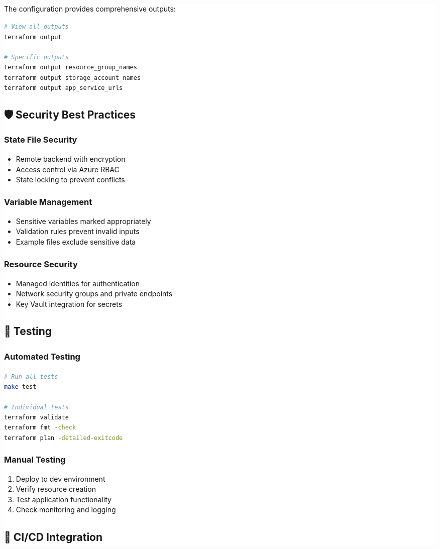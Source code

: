 The configuration provides comprehensive outputs:

```bash
# View all outputs
terraform output

# Specific outputs
terraform output resource_group_names
terraform output storage_account_names
terraform output app_service_urls
```

## 🛡️ Security Best Practices

### State File Security
- Remote backend with encryption
- Access control via Azure RBAC
- State locking to prevent conflicts

### Variable Management
- Sensitive variables marked appropriately
- Validation rules prevent invalid inputs
- Example files exclude sensitive data

### Resource Security
- Managed identities for authentication
- Network security groups and private endpoints
- Key Vault integration for secrets

## 🧪 Testing

### Automated Testing
```bash
# Run all tests
make test

# Individual tests
terraform validate
terraform fmt -check
terraform plan -detailed-exitcode
```

### Manual Testing
1. Deploy to dev environment
2. Verify resource creation
3. Test application functionality
4. Check monitoring and logging

## 🔄 CI/CD Integration
